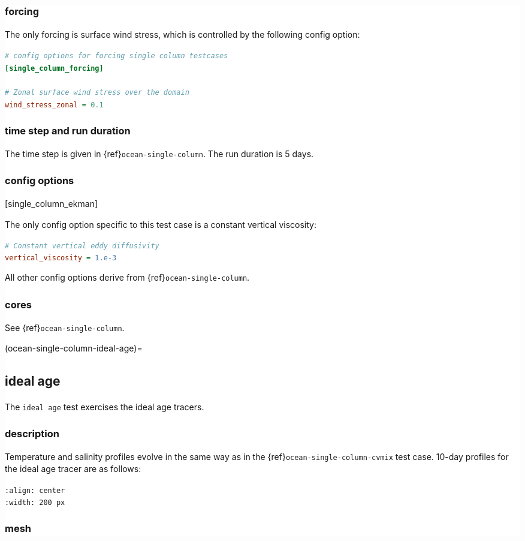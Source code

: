 ### forcing

The only forcing is surface wind stress, which is controlled by
the following config option:

```cfg
# config options for forcing single column testcases
[single_column_forcing]

# Zonal surface wind stress over the domain
wind_stress_zonal = 0.1
```

### time step and run duration

The time step is given in {ref}`ocean-single-column`. The run duration is 5
days.

### config options


[single_column_ekman]

The only config option specific to this test case is a constant vertical
viscosity:

```cfg
# Constant vertical eddy diffusivity
vertical_viscosity = 1.e-3
```

All other config options derive from {ref}`ocean-single-column`.

### cores

See {ref}`ocean-single-column`. 

(ocean-single-column-ideal-age)=

## ideal age

The `ideal age` test exercises the ideal age tracers.

### description

Temperature and salinity profiles evolve in the same way as in the
{ref}`ocean-single-column-cvmix` test case. 10-day profiles for the ideal age
tracer are as follows:

```{image} images/single_column_ideal_age_tracer_10day.png
:align: center
:width: 200 px
```

### mesh
